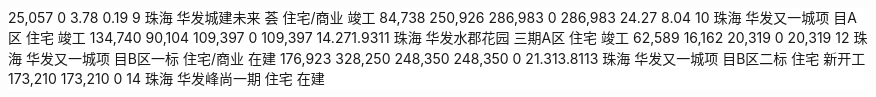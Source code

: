 25,057
0
3.78
0.19
9
珠海
华发城建未来
荟
住宅/商业
竣工
84,738
250,926
286,983
0
286,983
24.27
8.04
10
珠海
华发又一城项
目A区
住宅
竣工
134,740
90,104
109,397
0
109,397
14.271.9311
珠海
华发水郡花园
三期A区
住宅
竣工
62,589
16,162
20,319
0
20,319
12
珠海
华发又一城项
目B区一标
住宅/商业
在建
176,923
328,250
248,350
248,350
0
21.313.8113
珠海
华发又一城项
目B区二标
住宅
新开工
173,210
173,210
0
14
珠海
华发峰尚一期
住宅
在建